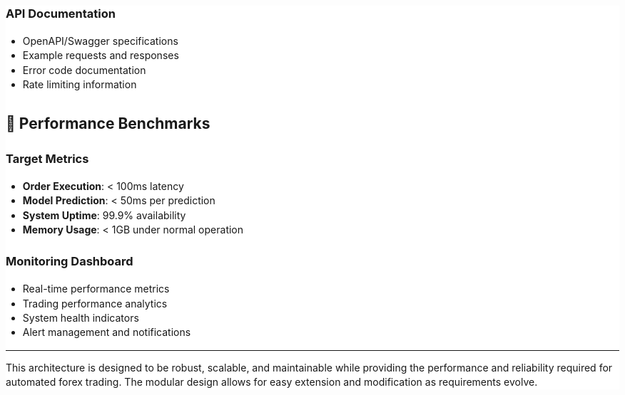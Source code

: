 ### API Documentation
- OpenAPI/Swagger specifications
- Example requests and responses
- Error code documentation
- Rate limiting information

## 🎯 Performance Benchmarks

### Target Metrics
- **Order Execution**: < 100ms latency
- **Model Prediction**: < 50ms per prediction
- **System Uptime**: 99.9% availability
- **Memory Usage**: < 1GB under normal operation

### Monitoring Dashboard
- Real-time performance metrics
- Trading performance analytics
- System health indicators
- Alert management and notifications

---

This architecture is designed to be robust, scalable, and maintainable while providing the performance and reliability required for automated forex trading. The modular design allows for easy extension and modification as requirements evolve.
